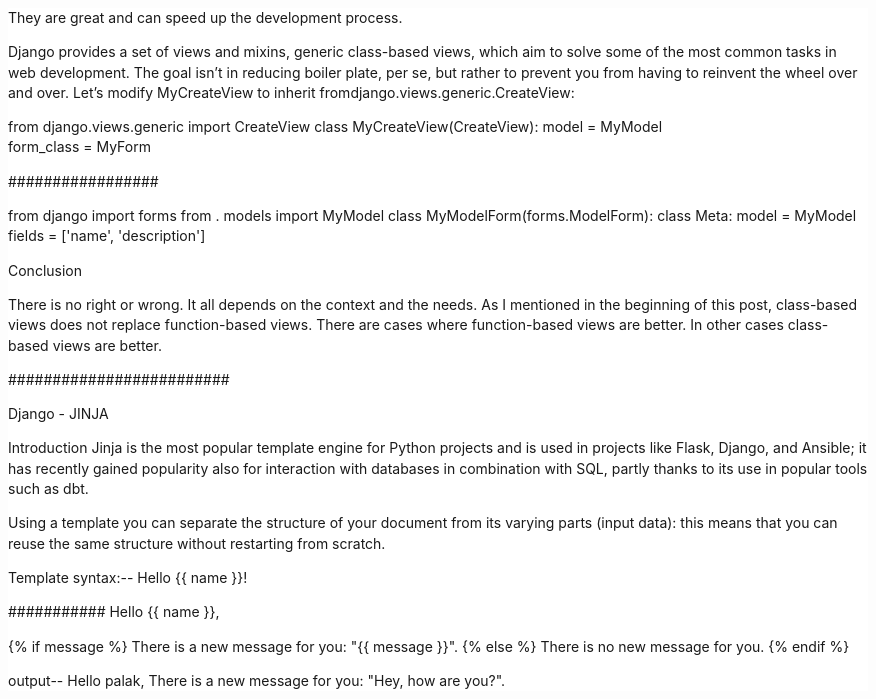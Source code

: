 They are great and can speed up the development process.

Django provides a set of views and mixins, generic class-based views, which aim to solve some of the most common tasks in web development. The goal isn’t in reducing boiler plate, per se, but rather to prevent you from having to reinvent the wheel over and over. Let’s modify MyCreateView to inherit fromdjango.views.generic.CreateView:

from django.views.generic import CreateView 
class MyCreateView(CreateView):
    model = MyModel  
    form_class = MyForm


#################

from django import forms
from . models import MyModel 
class MyModelForm(forms.ModelForm):
  class Meta:
    model = MyModel
    fields = ['name', 'description']



Conclusion

There is no right or wrong. It all depends on the context and the needs. As I mentioned in the beginning of this post, class-based views does not replace function-based views. There are cases where function-based views are better. In other cases class-based views are better.

#########################

 Django - JINJA

Introduction
Jinja is the most popular template engine for Python projects and is used in projects like Flask, Django, and Ansible; it has recently gained popularity also for interaction with databases in combination with SQL, partly thanks to its use in popular tools such as dbt.

Using a template you can separate the structure of your document from its varying parts (input data): this means that you can reuse the same structure without restarting from scratch.

Template syntax:--
Hello {{ name }}!

###########
Hello {{ name }},

{% if message %}
  There is a new message for you: "{{ message }}".
{% else %}
  There is no new message for you.
{% endif %}

output--
Hello palak,
There is a new message for you: "Hey, how are you?".


